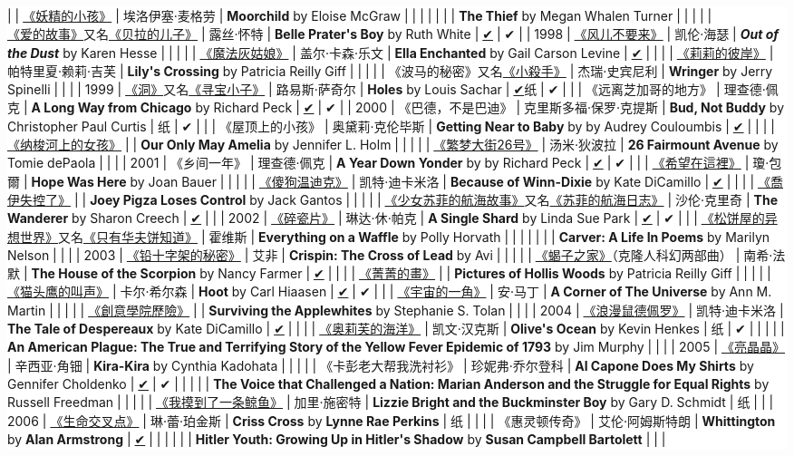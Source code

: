 |  | [《妖精的小孩》](https://book.douban.com/subject/25901258/) | 埃洛伊塞·麦格劳 | **Moorchild** by Eloise McGraw | | |
|  |  |  | **The Thief** by Megan Whalen Turner | | |
|  | [《爱的故事》](https://book.douban.com/subject/1144650/)又名[《贝拉的儿子》](https://book.douban.com/subject/26287073/) | 露丝·怀特 | **Belle Prater's Boy** by Ruth White | [✔](https://drive.google.com/open?id=1F-x2qg3OOn8MLS-BZR6yySW46PLiYRHO) | ✔ |
| 1998     | [《风儿不要来》](https://book.douban.com/subject/26772812/)  | 凯伦·海瑟              | ***Out of the Dust*** by Karen Hesse                         |      |      |
|  | [《魔法灰姑娘》](https://book.douban.com/subject/5404952/) | 盖尔·卡森·乐文 | **Ella Enchanted** by Gail Carson Levine | [✔](https://drive.google.com/open?id=1VNq4n65rKy7pEXBjUVvQSc-DSTZGSFwD) | |
|  | [《莉莉的彼岸》](https://book.douban.com/subject/26636381/) | 帕特里夏·赖莉·吉芙 | **Lily's Crossing** by Patricia Reilly Giff | | |
|  | 《波马的秘密》又名[《小殺手》](https://book.douban.com/subject/25869198/) | 杰瑞·史宾尼利 | **Wringer** by Jerry Spinelli | | |
| 1999     | [《洞》](https://book.douban.com/subject/25886974/)又名[《寻宝小子》](https://book.douban.com/subject/3524334/) | 路易斯·萨奇尔          | **Holes** by Louis Sachar               | [✔](https://drive.google.com/open?id=14NjWUaSkMa7uFP3FZMzgo3OKm3KZcz7U)纸 | ✔ |
|  | 《远离芝加哥的地方》 | 理查德·佩克 | **A Long Way from Chicago** by Richard Peck | [✔](https://drive.google.com/open?id=1wGXEVh4y7JxX_PI_hsrmt7yV1LqaG8mY) | ✔ |
| 2000     | 《巴德，不是巴迪》                                           | 克里斯多福·保罗·克提斯 | **Bud, Not Buddy** by Christopher Paul Curtis | 纸   | ✔  |
|  | 《屋顶上的小孩》 | 奥黛莉·克伦毕斯 | **Getting Near to Baby** by by Audrey Couloumbis | [✔](https://drive.google.com/open?id=1Al-AybWkzjsFrkfAM2_o_GJMJQtcuWhJ) |  |
|  | [《纳梭河上的女孩》](https://book.douban.com/subject/2377346/) |  | **Our Only May Amelia** by Jennifer L. Holm |  |  |
|  | [《繁梦大街26号》](https://book.douban.com/subject/3704450/) | 汤米·狄波拉 | **26 Fairmount Avenue** by Tomie dePaola |  |  |
| 2001     | 《乡间一年》                                                 | 理查德·佩克            | **A Year Down Yonder** by by Richard Peck | [✔](https://drive.google.com/open?id=1d4wH8PIHwV1VRYbO8j13Dv9AU88BGFoc) | ✔   |
|  | [《希望在這裡》](https://book.douban.com/subject/11518408/) | 瓊·包爾 | **Hope Was Here** by Joan Bauer |  |  |
|  | [《傻狗温迪克》](https://book.douban.com/subject/25905596/) | 凯特·迪卡米洛 | **Because of Winn-Dixie** by Kate DiCamillo | [✔](https://drive.google.com/open?id=197Wp2NJPVNeQhxXacrECCNxWcrCii_Ym) |  |
|  | [《喬伊失控了》](https://book.douban.com/subject/25834097/) |  | **Joey Pigza Loses Control** by Jack Gantos |  |  |
|  | [《少女苏菲的航海故事》](https://book.douban.com/subject/3104632/)又名[《苏菲的航海日志》](https://book.douban.com/subject/25907858/) | 沙伦·克里奇 | **The Wanderer** by Sharon Creech | [✔](https://drive.google.com/open?id=1G4D2diazBU5OLNp_8VYPg8Hg53pFf7pH) |  |
| 2002     | [《碎瓷片》](https://book.douban.com/subject/3693101/)       | 琳达·休·帕克           | **A Single Shard** by Linda Sue Park | [✔](https://drive.google.com/open?id=1p47n8KOPqd65jVj-y2qKKwKlLED-UlPF) | ✔   |
|  | [《松饼屋的异想世界》](https://book.douban.com/subject/3704449/)又名[《只有华夫饼知道》](https://book.douban.com/subject/26849464/) | 霍维斯 | **Everything on a Waffle** by Polly Horvath |  |  |
|  |  |  | **Carver: A Life In Poems** by Marilyn Nelson |  |  |
| 2003     | [《铅十字架的秘密》](https://book.douban.com/subject/20562705/) | 艾非                   | **Crispin: The Cross of Lead** by Avi |      |      |
|  | [《蝎子之家》](https://book.douban.com/subject/26680281/)（克隆人科幻两部曲） | 南希·法默 | **The House of the Scorpion** by Nancy Farmer | [✔](https://drive.google.com/open?id=10U-q8c-G3MlSbZWIJix9Cj_U-DUgtMwf) | |
|  | [《菁菁的畫》](https://book.douban.com/subject/25844184/) |  | **Pictures of Hollis Woods** by Patricia Reilly Giff | | |
|  | [《猫头鹰的叫声》](https://book.douban.com/subject/1988543/) | 卡尔·希尔森 | **Hoot** by Carl Hiaasen | [✔](https://drive.google.com/open?id=1dTdBkGwXQlhG7naoUGSSbvpDgF7vGO7a) | ✔ |
|  | [《宇宙的一角》](https://book.douban.com/subject/26427186/) | 安·马丁 | **A Corner of The Universe** by Ann M. Martin | | |
|  | [《創意學院歷險》](https://book.douban.com/subject/25834111/) |  | **Surviving the Applewhites** by Stephanie S. Tolan | | |
| 2004     | [《浪漫鼠德佩罗》](https://book.douban.com/subject/25905602/) | 凯特·迪卡米洛          | **The Tale of Despereaux** by Kate DiCamillo                 | [✔](https://drive.google.com/open?id=1-0FXhV1tTy5YRS1OFSOuOTUOjffLrHnb) |     |
|  | [《奥莉芙的海洋》](https://book.douban.com/subject/25773736/) | 凯文·汉克斯 | **Olive's Ocean** by Kevin Henkes | 纸 | ✔ |
|  |  |  | **An American Plague: The True and Terrifying Story of the Yellow Fever Epidemic of 1793** by Jim Murphy |  |  |
| 2005     | [《亮晶晶》](https://book.douban.com/subject/1426768/)       | 辛西亚·角钿            | **Kira-Kira** by Cynthia Kadohata                            |      |      |
|  | 《卡彭老大帮我洗衬衫》 | 珍妮弗·乔尔登科 | **Al Capone Does My Shirts** by Gennifer Choldenko | [✔](https://drive.google.com/open?id=1JPy8lB4C09tVonxEtnEZKdpXoSKyXDl3) | ✔ |
|  |  |  | **The Voice that Challenged a Nation: Marian Anderson and the Struggle for Equal Rights** by Russell Freedman | | |
|  | [《我摸到了一条鲸鱼》](https://book.douban.com/subject/26038523/) | 加里·施密特 | **Lizzie Bright and the Buckminster Boy** by Gary D. Schmidt | 纸 | |
| 2006     | [《生命交叉点》](https://book.douban.com/subject/11628149/)  | 琳·蕾·珀金斯           | **Criss Cross** by **Lynne Rae Perkins**                     | 纸 |      |
|  | 《惠灵顿传奇》 | 艾伦·阿姆斯特朗 | **Whittington** by **Alan Armstrong** | [✔](https://drive.google.com/open?id=1ydkWDOWn6dDoYBVvJg_UZpNcCpBHmt3Y) |  |
|  |  |  | **Hitler Youth: Growing Up in Hitler's Shadow** by **Susan Campbell Bartolett** | | |
